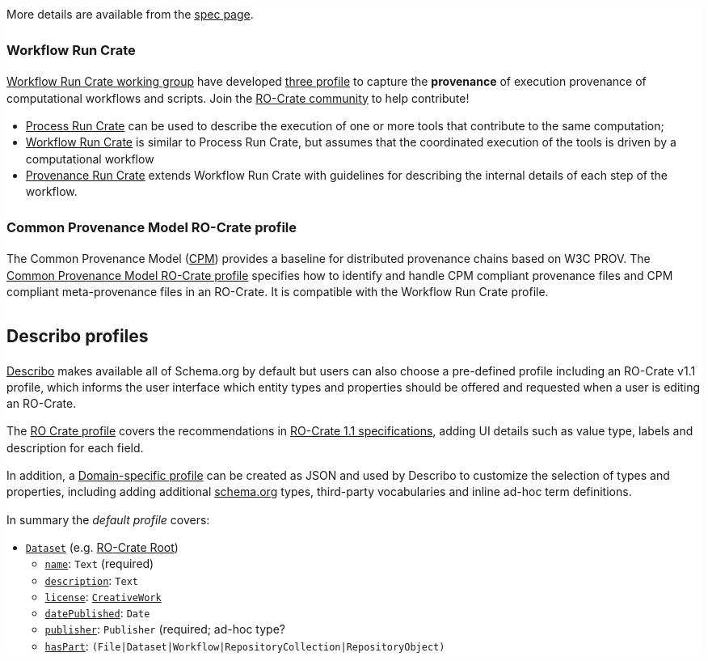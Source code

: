 More details are available from the [spec page](https://lifemonitor.eu/workflow_testing_ro_crate).

### Workflow Run Crate

[Workflow Run Crate working group](https://www.researchobject.org/workflow-run-crate/) have
developed [three profile](https://www.researchobject.org/workflow-run-crate/profiles) to capture the
**provenance** of execution provenance of computational workflows and scripts. Join the
[RO-Crate community](community.md) to help contribute!

-   [Process Run Crate](https://w3id.org/ro/wfrun/process) can be used to describe the execution of
    one or more tools that contribute to the same computation;
-   [Workflow Run Crate](https://w3id.org/ro/wfrun/workflow) is similar to Process Run Crate, but
    assumes that the coordinated execution of the tools is driven by a computational workflow
-   [Provenance Run Crate](https://w3id.org/ro/wfrun/provenance) extends Workflow Run Crate with
    guidelines for describing the internal details of each step of the workflow.

### Common Provenance Model RO-Crate profile

The Common Provenance Model ([CPM](https://doi.org/10.1038/s41597-022-01537-6)) provides a baseline
for distributed provenance chains based on W3C PROV. The
[Common Provenance Model RO-Crate profile](https://w3id.org/cpm/ro-crate) specifies how to identify
and handle CPM compliant provenance files and CPM compliant meta-provenance files in an RO-Crate. It
is compatible with the Workflow Run Crate profile.

## Describo profiles

[Describo](https://describo.github.io/#/) makes available all of Schema.org by default but users can
also choose a pre-defined profile including an RO-Crate v1.1 profile, which informs the user
interface which entity types and properties should be offered and requested when a user is editing
an RO-Crate.

The
[RO Crate profile](https://github.com/describo/profiles/tree/master/domain-profiles/ResearchObject-Crate)
covers the recommendations in [RO-Crate 1.1 specifications](1.1/), adding UI details such as value
type, labels and description for each field.

In addition, a [Domain-specific profile](https://github.com/describo/profiles#profile-documentation)
can be created as JSON and used by Describo to customize the selection of types and properties,
including adding additional [schema.org](http://schema.org/) types, third-party vocabularies and
inline ad-hoc term definitions.

In summary the _default profile_ covers:

-   [`Dataset`](http://schema.org/Dataset) (e.g.
    [RO-Crate Root](https://www.researchobject.org/ro-crate/1.1/root-data-entity.html#direct-properties-of-the-root-data-entity))
    -   [`name`](1.1/root-data-entity.html#direct-properties-of-the-root-data-entity): `Text`
        (required)
    -   [`description`](1.1/root-data-entity.html#direct-properties-of-the-root-data-entity): `Text`
    -   [`license`](1.1/contextual-entities.html#licensing-access-control-and-copyright):
        [`CreativeWork`](http://schema.org/CreativeWork)
    -   [`datePublished`](1.1/root-data-entity.html#direct-properties-of-the-root-data-entity):
        `Date`
    -   [`publisher`](1.1/contextual-entities.html#publisher): `Publisher` (required; ad-hoc type?
    -   [`hasPart`](1.1/data-entities.html#referencing-files-and-folders-from-the-root-data-entity):
        `(File|Dataset|Workflow|RepositoryCollection|RepositoryObject)`
